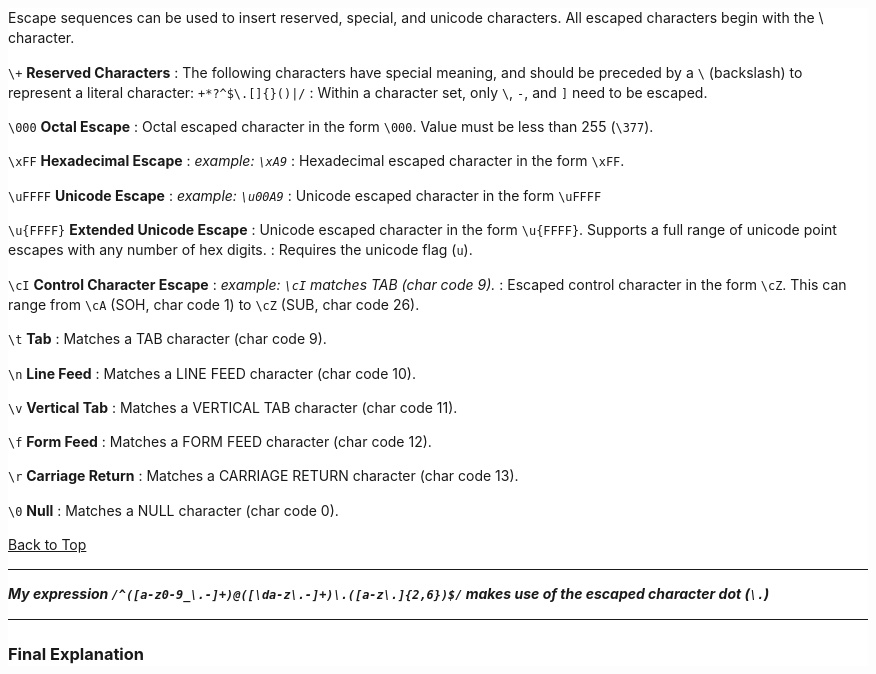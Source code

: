 Escape sequences can be used to insert reserved, special, and unicode characters. All escaped characters begin with the \ character.

`\+` **Reserved Characters**
: The following characters have special meaning, and should be preceded by a `\` (backslash) to represent a literal character:
`+*?^$\.[]{}()|/`
: Within a character set, only `\`, `-`, and `]` need to be escaped.

`\000` **Octal Escape**
: Octal escaped character in the form `\000`. Value must be less than 255 (`\377`).

`\xFF` **Hexadecimal Escape**
: *example: `\xA9`*
: Hexadecimal escaped character in the form `\xFF`.

`\uFFFF` **Unicode Escape**
: *example: `\u00A9`*
: Unicode escaped character in the form `\uFFFF`

`\u{FFFF}` **Extended Unicode Escape**
: Unicode escaped character in the form `\u{FFFF}`. Supports a full range of unicode point escapes with any number of hex digits.
: Requires the unicode flag (`u`).

`\cI` **Control Character Escape**
: *example: `\cI` matches TAB (char code 9).*
: Escaped control character in the form `\cZ`. This can range from `\cA` (SOH, char code 1) to `\cZ` (SUB, char code 26).

`\t` **Tab**
: Matches a TAB character (char code 9).

`\n` **Line Feed**
: Matches a LINE FEED character (char code 10).

`\v` **Vertical Tab**
: Matches a VERTICAL TAB character (char code 11).

`\f` **Form Feed**
: Matches a FORM FEED character (char code 12).

`\r` **Carriage Return**
: Matches a CARRIAGE RETURN character (char code 13).

`\0` **Null**
: Matches a NULL character (char code 0).

[Back to Top](#table-of-contents)

---

***My expression `/^([a-z0-9_\.-]+)@([\da-z\.-]+)\.([a-z\.]{2,6})$/` makes use of the escaped character dot (`\.`)***

---

### Final Explanation
